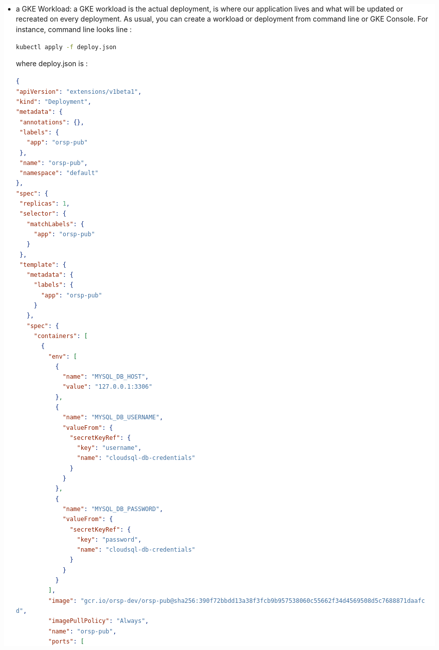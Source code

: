 - a GKE Workload: a GKE workload is the actual deployment, is where our application lives and what will be updated or recreated on every deployment. As usual, you can create a workload or deployment from command line or GKE Console. For instance, command line looks line :
   ```sh
  kubectl apply -f deploy.json
   ```
   where deploy.json is :
   ```json
  {
  "apiVersion": "extensions/v1beta1",
  "kind": "Deployment",
  "metadata": {
    "annotations": {},
    "labels": {
      "app": "orsp-pub"
    },
    "name": "orsp-pub",
    "namespace": "default"
  },
  "spec": {
    "replicas": 1,
    "selector": {
      "matchLabels": {
        "app": "orsp-pub"
      }
    },
    "template": {
      "metadata": {
        "labels": {
          "app": "orsp-pub"
        }
      },
      "spec": {
        "containers": [
          {
            "env": [
              {
                "name": "MYSQL_DB_HOST",
                "value": "127.0.0.1:3306"
              },
              {
                "name": "MYSQL_DB_USERNAME",
                "valueFrom": {
                  "secretKeyRef": {
                    "key": "username",
                    "name": "cloudsql-db-credentials"
                  }
                }
              },
              {
                "name": "MYSQL_DB_PASSWORD",
                "valueFrom": {
                  "secretKeyRef": {
                    "key": "password",
                    "name": "cloudsql-db-credentials"
                  }
                }
              }
            ],
            "image": "gcr.io/orsp-dev/orsp-pub@sha256:390f72bbdd13a38f3fcb9b957538060c55662f34d4569508d5c7688871daafcd",
            "imagePullPolicy": "Always",
            "name": "orsp-pub",
            "ports": [
   ```
